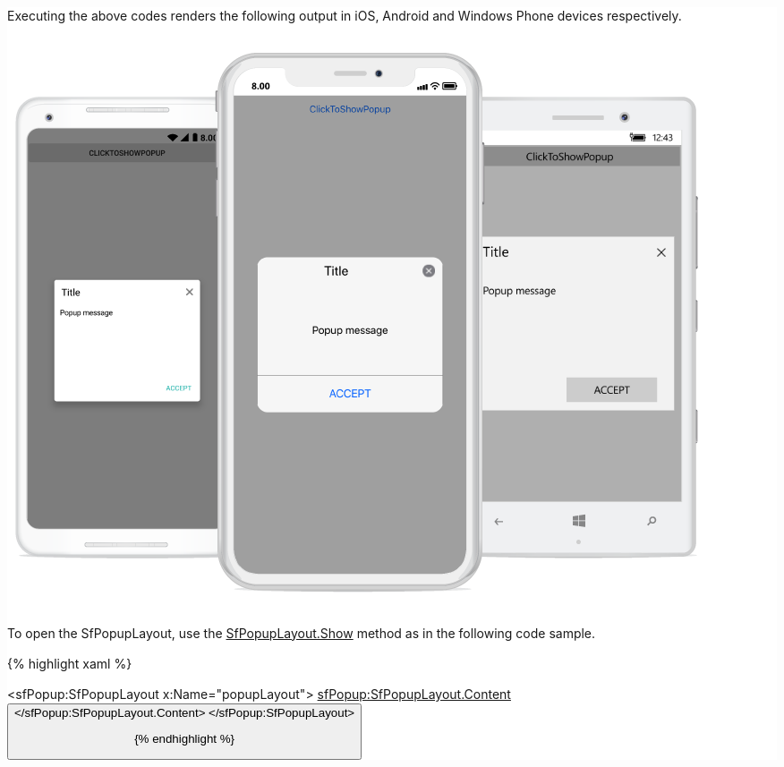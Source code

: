 Executing the above codes renders the following output in iOS, Android and Windows Phone devices respectively.

![Popup with center positioning](GettingStarted_images/IsOpen_Property.png)

To open the SfPopupLayout, use the [SfPopupLayout.Show](https://help.syncfusion.com/cr/xamarin/Syncfusion.XForms.PopupLayout.SfPopupLayout.html#Syncfusion_XForms_PopupLayout_SfPopupLayout_Show_System_Boolean_) method as in the following code sample.

{% highlight xaml %}
<?xml version="1.0" encoding="utf-8" ?>
<ContentPage xmlns="http://xamarin.com/schemas/2014/forms"
             xmlns:x="http://schemas.microsoft.com/winfx/2009/xaml"
             xmlns:local="clr-namespace:GettingStarted"
             x:Class="GettingStarted.MainPage" 
             Padding="0,40,0,0"
             xmlns:sfPopup="clr-namespace:Syncfusion.XForms.PopupLayout;assembly=Syncfusion.SfPopupLayout.XForms">
<sfPopup:SfPopupLayout x:Name="popupLayout">
   <sfPopup:SfPopupLayout.Content>
     <StackLayout x:Name="layout">
       <Button x:Name="clickToShowPopup" Text="ClickToShowPopup" 
               VerticalOptions="Start"  HorizontalOptions="FillAndExpand" Clicked="ClickToShowPopup_Clicked" />
     </StackLayout>
    </sfPopup:SfPopupLayout.Content>
  </sfPopup:SfPopupLayout>
</ContentPage>

{% endhighlight %}
